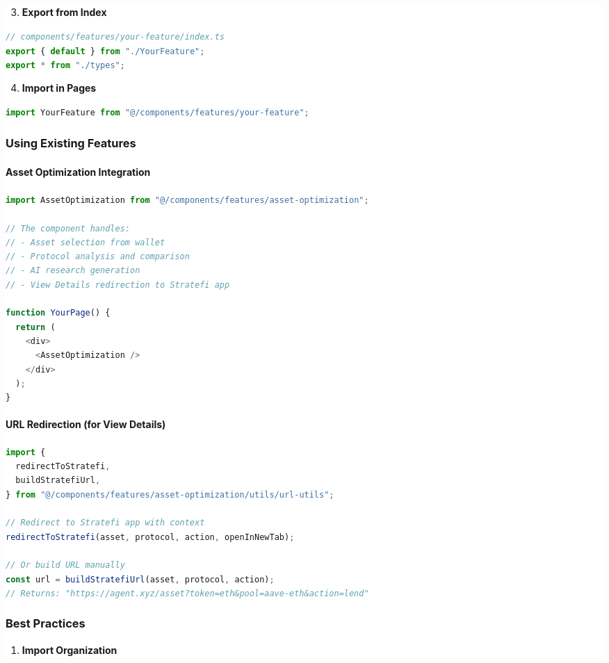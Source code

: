 3. **Export from Index**

```typescript
// components/features/your-feature/index.ts
export { default } from "./YourFeature";
export * from "./types";
```

4. **Import in Pages**

```typescript
import YourFeature from "@/components/features/your-feature";
```

### **Using Existing Features**

#### **Asset Optimization Integration**

```typescript
import AssetOptimization from "@/components/features/asset-optimization";

// The component handles:
// - Asset selection from wallet
// - Protocol analysis and comparison
// - AI research generation
// - View Details redirection to Stratefi app

function YourPage() {
  return (
    <div>
      <AssetOptimization />
    </div>
  );
}
```

#### **URL Redirection** (for View Details)

```typescript
import {
  redirectToStratefi,
  buildStratefiUrl,
} from "@/components/features/asset-optimization/utils/url-utils";

// Redirect to Stratefi app with context
redirectToStratefi(asset, protocol, action, openInNewTab);

// Or build URL manually
const url = buildStratefiUrl(asset, protocol, action);
// Returns: "https://agent.xyz/asset?token=eth&pool=aave-eth&action=lend"
```

### **Best Practices**

1. **Import Organization**
